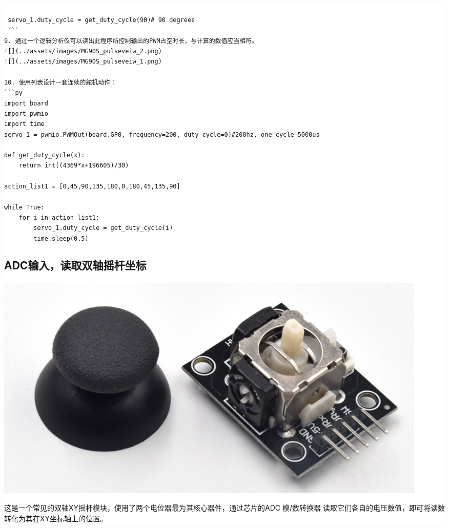    ```

    servo_1.duty_cycle = get_duty_cycle(90)# 90 degrees
    ```
9. 通过一个逻辑分析仪可以读出此程序所控制输出的PWM占空时长，与计算的数值应当相符。
   ![](../assets/images/MG90S_pulseveiw_2.png)
   ![](../assets/images/MG90S_pulseveiw_1.png)

10. 使用列表设计一套连续的舵机动作：
   ```py
   import board
   import pwmio
   import time
   servo_1 = pwmio.PWMOut(board.GP0, frequency=200, duty_cycle=0)#200hz, one cycle 5000us

   def get_duty_cycle(x):
       return int((4369*x+196605)/30) 

   action_list1 = [0,45,90,135,180,0,180,45,135,90]

   while True:
       for i in action_list1:
           servo_1.duty_cycle = get_duty_cycle(i)
           time.sleep(0.5)
   ```

## ADC输入，读取双轴摇杆坐标

![](../assets/images/Dual-axis_joystick.jpg)

这是一个常见的双轴XY摇杆模块，使用了两个电位器最为其核心器件，通过芯片的ADC 模/数转换器 读取它们各自的电压数值，即可将读数转化为其在XY坐标轴上的位置。
